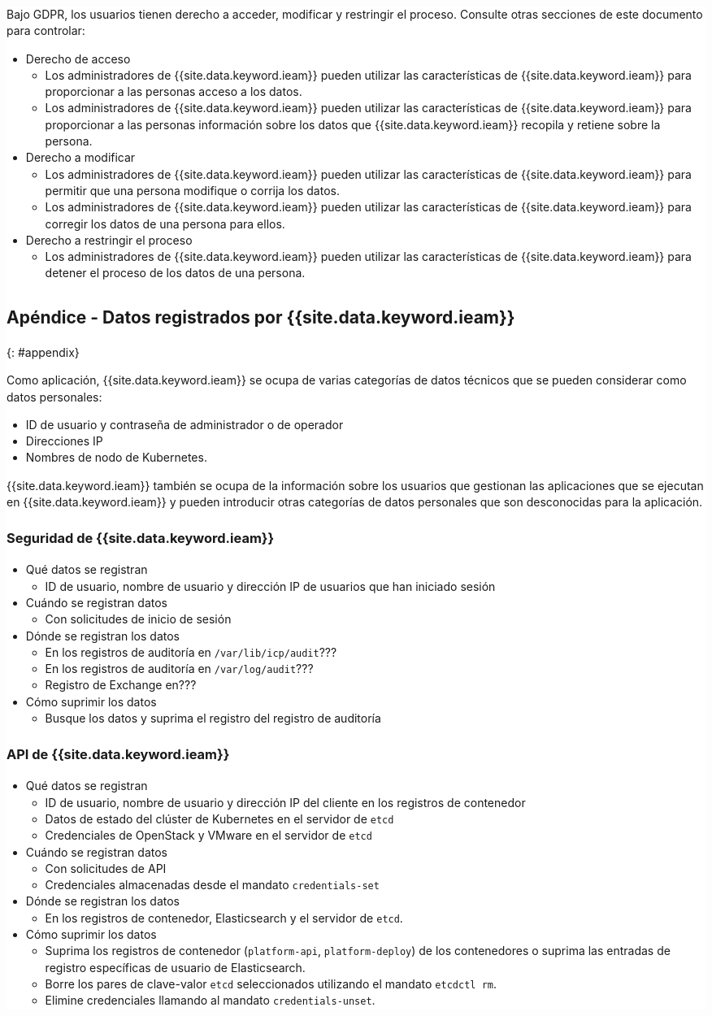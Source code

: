 Bajo GDPR, los usuarios tienen derecho a acceder, modificar y restringir el proceso. Consulte otras secciones de este documento para controlar:
* Derecho de acceso
  * Los administradores de {{site.data.keyword.ieam}} pueden utilizar las características de {{site.data.keyword.ieam}} para proporcionar a las personas acceso a los datos.
  * Los administradores de {{site.data.keyword.ieam}} pueden utilizar las características de {{site.data.keyword.ieam}} para proporcionar a las personas información sobre los datos que {{site.data.keyword.ieam}} recopila y retiene sobre la persona.
* Derecho a modificar
  * Los administradores de {{site.data.keyword.ieam}} pueden utilizar las características de {{site.data.keyword.ieam}} para permitir que una persona modifique o corrija los datos.
  * Los administradores de {{site.data.keyword.ieam}} pueden utilizar las características de {{site.data.keyword.ieam}} para corregir los datos de una persona para ellos.
* Derecho a restringir el proceso
  * Los administradores de {{site.data.keyword.ieam}} pueden utilizar las características de {{site.data.keyword.ieam}} para detener el proceso de los datos de una persona.

## Apéndice - Datos registrados por {{site.data.keyword.ieam}}
{: #appendix}

Como aplicación, {{site.data.keyword.ieam}} se ocupa de varias categorías de datos técnicos que se pueden considerar como datos personales:

* ID de usuario y contraseña de administrador o de operador
* Direcciones IP
* Nombres de nodo de Kubernetes. 

{{site.data.keyword.ieam}} también se ocupa de la información sobre los usuarios que gestionan las aplicaciones que se ejecutan en {{site.data.keyword.ieam}} y pueden introducir otras categorías de datos personales que son desconocidas para la aplicación.

### Seguridad de {{site.data.keyword.ieam}}

* Qué datos se registran
  * ID de usuario, nombre de usuario y dirección IP de usuarios que han iniciado sesión
* Cuándo se registran datos
  * Con solicitudes de inicio de sesión
* Dónde se registran los datos
  * En los registros de auditoría en `/var/lib/icp/audit`???
  * En los registros de auditoría en `/var/log/audit`???
  * Registro de Exchange en???
* Cómo suprimir los datos
  * Busque los datos y suprima el registro del registro de auditoría

### API de {{site.data.keyword.ieam}}

* Qué datos se registran
  * ID de usuario, nombre de usuario y dirección IP del cliente en los registros de contenedor
  * Datos de estado del clúster de Kubernetes en el servidor de `etcd`
  * Credenciales de OpenStack y VMware en el servidor de `etcd`
* Cuándo se registran datos
  * Con solicitudes de API
  * Credenciales almacenadas desde el mandato `credentials-set`
* Dónde se registran los datos
  * En los registros de contenedor, Elasticsearch y el servidor de `etcd`.
* Cómo suprimir los datos
  * Suprima los registros de contenedor (`platform-api`, `platform-deploy`) de los contenedores o suprima las entradas de registro específicas de usuario de Elasticsearch.
  * Borre los pares de clave-valor `etcd` seleccionados utilizando el mandato `etcdctl rm`.
  * Elimine credenciales llamando al mandato `credentials-unset`.
